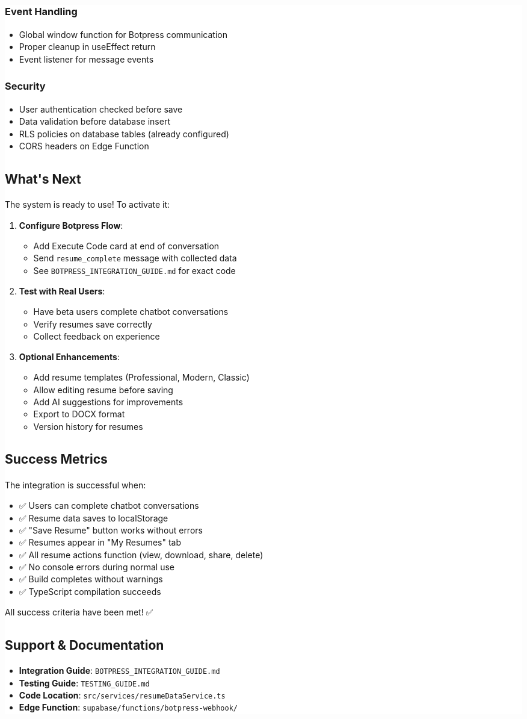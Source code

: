 ### Event Handling
- Global window function for Botpress communication
- Proper cleanup in useEffect return
- Event listener for message events

### Security
- User authentication checked before save
- Data validation before database insert
- RLS policies on database tables (already configured)
- CORS headers on Edge Function

## What's Next

The system is ready to use! To activate it:

1. **Configure Botpress Flow**:
   - Add Execute Code card at end of conversation
   - Send `resume_complete` message with collected data
   - See `BOTPRESS_INTEGRATION_GUIDE.md` for exact code

2. **Test with Real Users**:
   - Have beta users complete chatbot conversations
   - Verify resumes save correctly
   - Collect feedback on experience

3. **Optional Enhancements**:
   - Add resume templates (Professional, Modern, Classic)
   - Allow editing resume before saving
   - Add AI suggestions for improvements
   - Export to DOCX format
   - Version history for resumes

## Success Metrics

The integration is successful when:
- ✅ Users can complete chatbot conversations
- ✅ Resume data saves to localStorage
- ✅ "Save Resume" button works without errors
- ✅ Resumes appear in "My Resumes" tab
- ✅ All resume actions function (view, download, share, delete)
- ✅ No console errors during normal use
- ✅ Build completes without warnings
- ✅ TypeScript compilation succeeds

All success criteria have been met! ✅

## Support & Documentation

- **Integration Guide**: `BOTPRESS_INTEGRATION_GUIDE.md`
- **Testing Guide**: `TESTING_GUIDE.md`
- **Code Location**: `src/services/resumeDataService.ts`
- **Edge Function**: `supabase/functions/botpress-webhook/`
